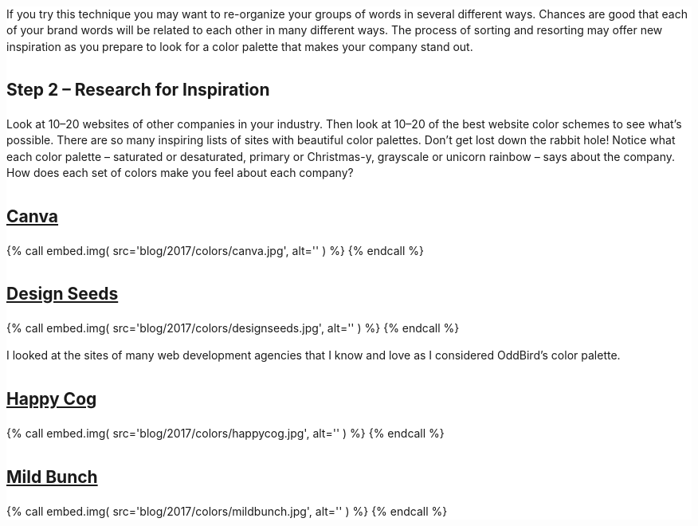 If you try this technique you may want to re-organize your groups of
words in several different ways. Chances are good that each of your
brand words will be related to each other in many different ways. The
process of sorting and resorting may offer new inspiration as you
prepare to look for a color palette that makes your company stand out.

[OddSite Brand Goals]: /2016/11/04/branding-type/

## Step 2 – Research for Inspiration

Look at 10–20 websites of other companies in your industry. Then look at
10–20 of the best website color schemes to see what’s possible. There
are so many inspiring lists of sites with beautiful color palettes.
Don’t get lost down the rabbit hole! Notice what each color palette –
saturated or desaturated, primary or Christmas-y, grayscale or unicorn
rainbow – says about the company. How does each set of colors make you
feel about each company?

## [Canva]

{% call embed.img(
    src='blog/2017/colors/canva.jpg',
    alt=''
) %}
{% endcall %}

[Canva]: https://designschool.canva.com/blog/website-color-schemes/

## [Design Seeds]

{% call embed.img(
    src='blog/2017/colors/designseeds.jpg',
    alt=''
) %}
{% endcall %}

I looked at the sites of many web development agencies that I know and
love as I considered OddBird’s color palette.

[Design Seeds]: https://www.design-seeds.com/

## [Happy Cog]

{% call embed.img(
    src='blog/2017/colors/happycog.jpg',
    alt=''
) %}
{% endcall %}

[Happy Cog]: http://happycog.com/

## [Mild Bunch]

{% call embed.img(
    src='blog/2017/colors/mildbunch.jpg',
    alt=''
) %}
{% endcall %}


[selected excellent typography]: /2017/1/11/typography/
[open redesign process]: /2016/07/12/open-design/
[Mild Bunch]: http://mildbun.ch/
[Clear Left]: http://clearleft.com/
[Crush Lovely]: http://crushlovely.com/
[Paletton]: http://paletton.com/
[SassMe]: http://jim-nielsen.com/sassme/
[Living Style Guide]: /styleguide/color.html
[WebAIM]: http://webaim.org/techniques/fonts/
[Contrast Ratio]: http://leaverou.github.io/contrast-ratio/
[WebAIM: Color Contrast Checker]: #webaim-color-contrast-checker
[Adobe Experience Design]: http://www.adobe.com/products/experience-design.html
[Susy]: /susy/
[Miriam]: /authors/miriam/
[OddFriends Slack channel]: http://friends.oddbird.net
[Color Palette FX]: http://www.palettefx.com/
[HSL Color Picker]: http://hslpicker.com/
[Color Me]: https://colorme.io/
[Culrs]: http://culrs.com/
[Open Color]: https://yeun.github.io/open-color/
[Colour Contrast Check]: https://snook.ca/technical/colour_contrast/colour.html#fg=33FF33,bg=333333
[Accessible Colors]: http://accessible-colors.com/
[Adobe Plugin Check Contrast Ratio]: https://creative.adobe.com/addons/products/12170#.WHlhCrYrKHp
